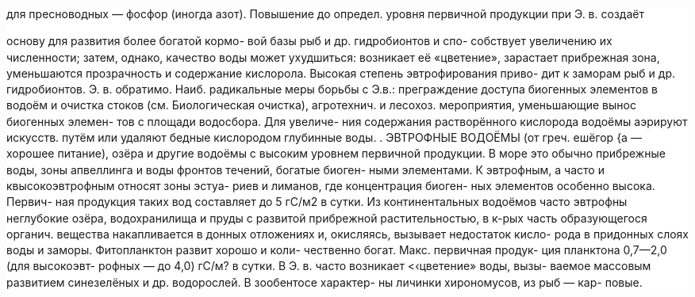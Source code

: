 для пресноводных — фосфор (иногда
азот). Повышение до определ. уровня
первичной продукции при Э. в. создаёт

основу для развития более богатой кормо-
вой базы рыб и др. гидробионтов и спо-
собствует увеличению их численности;
затем, однако, качество воды может
ухудшиться: возникает её «цветение»,
зарастает прибрежная зона, уменьшаются
прозрачность и содержание кислорола.
Высокая степень эвтрофирования приво-
дит к заморам рыб и др. гидробионтов.
Э. в. обратимо. Наиб. радикальные меры
борьбы с Э.в.: преграждение доступа
биогенных элементов в водоём и очистка
стоков (см. Биологическая очистка),
агротехнич. и лесохоз. мероприятия,
уменьшающие вынос биогенных элемен-
тов с площади водосбора. Для увеличе-
ния содержания растворённого кислорода
водоёмы аэрируют искусств. путём или
удаляют бедные кислородом глубинные
воды. .
ЭВТРОФНЫЕ ВОДОЁМЫ (от греч.
ешёгор {а — хорошее питание), озёра и
другие водоёмы с высоким уровнем
первичной продукции. В море это обычно
прибрежные воды, зоны апвеллинга и
воды фронтов течений, богатые биоген-
ными элементами. К эвтрофным, а часто
и квысокоэвтрофным относят зоны эстуа-
риев и лиманов, где концентрация биоген-
ных элементов особенно высока. Первич-
ная продукция таких вод составляет до
5 гС/м2 в сутки. Из континентальных
водоёмов часто эвтрофны неглубокие
озёра, водохранилища и пруды с развитой
прибрежной растительностью, в к-рых
часть образующегося органич. вещества
накапливается в донных отложениях и,
окисляясь, вызывает недостаток кисло-
рода в придонных слоях воды и заморы.
Фитопланктон развит хорошо и коли-
чественно богат. Макс. первичная продук-
ция планктона 0,7—2,0 (для высокоэвт-
рофных — до 4,0) гС/м? в сутки. В Э. в.
часто возникает <‹цветение» воды, вызы-
ваемое массовым развитием синезелёных
и др. водорослей. В зообентосе характер-
ны личинки хирономусов, из рыб — кар-
повые.
